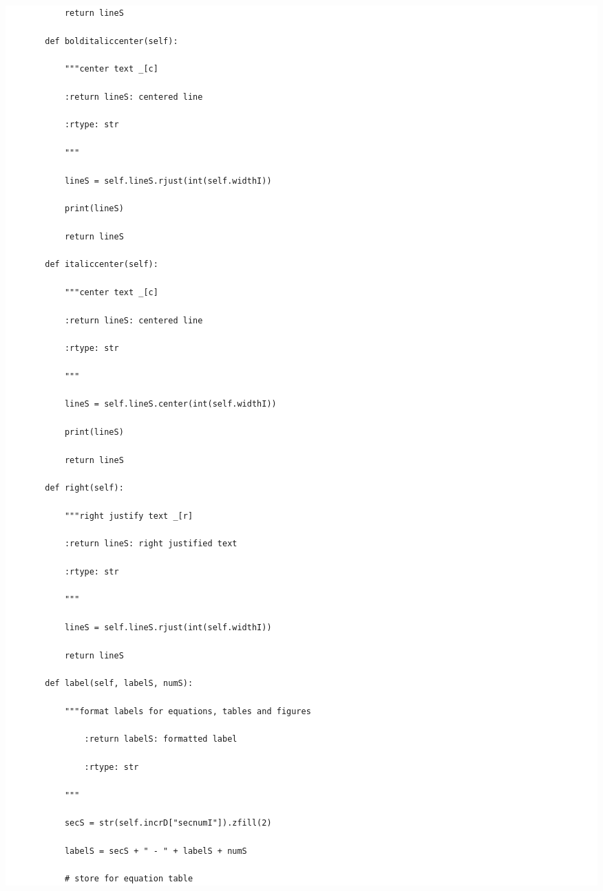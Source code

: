                 return lineS

            def bolditaliccenter(self):

                """center text _[c]

                :return lineS: centered line

                :rtype: str

                """

                lineS = self.lineS.rjust(int(self.widthI))

                print(lineS)

                return lineS

            def italiccenter(self):

                """center text _[c]

                :return lineS: centered line

                :rtype: str

                """

                lineS = self.lineS.center(int(self.widthI))

                print(lineS)

                return lineS

            def right(self):

                """right justify text _[r]

                :return lineS: right justified text

                :rtype: str

                """

                lineS = self.lineS.rjust(int(self.widthI))

                return lineS

            def label(self, labelS, numS):

                """format labels for equations, tables and figures

                    :return labelS: formatted label

                    :rtype: str

                """

                secS = str(self.incrD["secnumI"]).zfill(2)

                labelS = secS + " - " + labelS + numS

                # store for equation table
